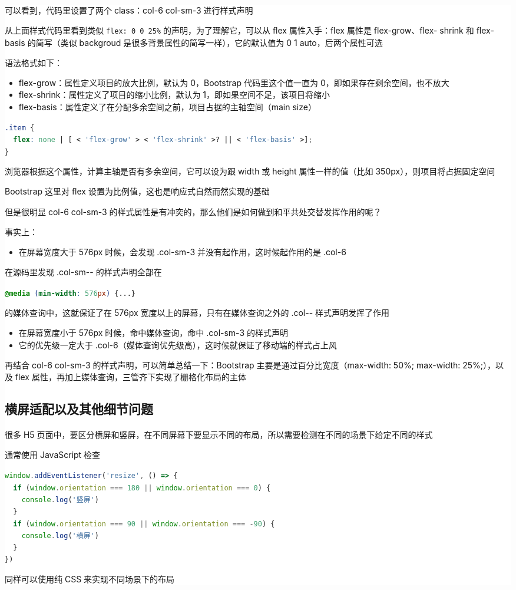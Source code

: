 可以看到，代码里设置了两个 class：col-6 col-sm-3 进行样式声明

从上面样式代码里看到类似 `flex: 0 0 25%` 的声明，为了理解它，可以从 flex 属性入手：flex 属性是 flex-grow、flex- shrink 和 flex-basis 的简写（类似 backgroud 是很多背景属性的简写一样），它的默认值为 0 1 auto，后两个属性可选

语法格式如下：

- flex-grow：属性定义项目的放大比例，默认为 0，Bootstrap 代码里这个值一直为 0，即如果存在剩余空间，也不放大
- flex-shrink：属性定义了项目的缩小比例，默认为 1，即如果空间不足，该项目将缩小
- flex-basis：属性定义了在分配多余空间之前，项目占据的主轴空间（main size）

```css
.item {
  flex: none | [ < 'flex-grow' > < 'flex-shrink' >? || < 'flex-basis' >];
}
```

浏览器根据这个属性，计算主轴是否有多余空间，它可以设为跟 width 或 height 属性一样的值（比如 350px），则项目将占据固定空间

Bootstrap 这里对 flex 设置为比例值，这也是响应式自然而然实现的基础

但是很明显 col-6 col-sm-3 的样式属性是有冲突的，那么他们是如何做到和平共处交替发挥作用的呢？

事实上：

- 在屏幕宽度大于 576px 时候，会发现 .col-sm-3 并没有起作用，这时候起作用的是 .col-6

在源码里发现 .col-sm-- 的样式声明全部在

```css
@media (min-width: 576px) {...}
```

的媒体查询中，这就保证了在 576px 宽度以上的屏幕，只有在媒体查询之外的 .col-- 样式声明发挥了作用

- 在屏幕宽度小于 576px 时候，命中媒体查询，命中 .col-sm-3 的样式声明
- 它的优先级一定大于 .col-6（媒体查询优先级高），这时候就保证了移动端的样式占上风

再结合 col-6 col-sm-3 的样式声明，可以简单总结一下：Bootstrap 主要是通过百分比宽度（max-width: 50%; max-width: 25%;），以及 flex 属性，再加上媒体查询，三管齐下实现了栅格化布局的主体

## 横屏适配以及其他细节问题

很多 H5 页面中，要区分横屏和竖屏，在不同屏幕下要显示不同的布局，所以需要检测在不同的场景下给定不同的样式

通常使用 JavaScript 检查

```javascript
window.addEventListener('resize', () => {
  if (window.orientation === 180 || window.orientation === 0) {
    console.log('竖屏')
  }
  if (window.orientation === 90 || window.orientation === -90) {
    console.log('横屏')
  }
})
```

同样可以使用纯 CSS 来实现不同场景下的布局
